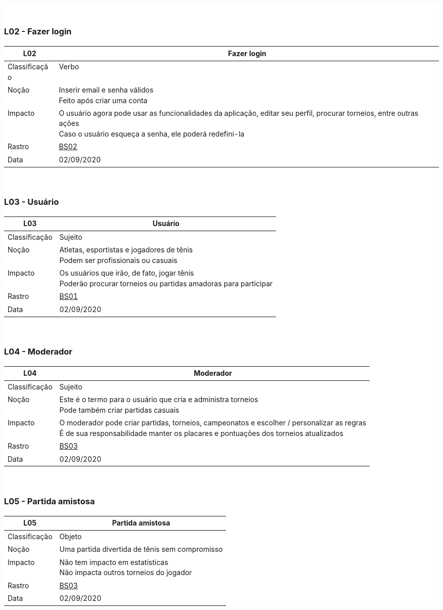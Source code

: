 <br>
 
### L02 - Fazer login
 
|L02|Fazer login|
|--|--|
|Classificação|Verbo|
|Noção|Inserir email e senha válidos <br> Feito após criar uma conta|
|Impacto|O usuário agora pode usar as funcionalidades da aplicação, editar seu perfil, procurar torneios, entre outras ações <br> Caso o usuário esqueça a senha, ele poderá redefini-la|
|Rastro|[BS02](./Brainstorm.md)|
|Data|02/09/2020|
 
<br>
 
### L03 - Usuário
 
|L03|Usuário|
|--|--|
|Classificação|Sujeito|
|Noção|Atletas, esportistas e jogadores de tênis <br> Podem ser profissionais ou casuais|
|Impacto|Os usuários que irão, de fato, jogar tênis <br> Poderão procurar torneios ou partidas amadoras para participar|
|Rastro|[BS01](./Brainstorm.md)|
|Data|02/09/2020|
 
<br>
 
### L04 - Moderador
 
|L04|Moderador|
|--|--|
|Classificação|Sujeito|
|Noção|Este é o termo para o usuário que cria e administra torneios <br> Pode também criar partidas casuais <br>|
|Impacto|O moderador pode criar partidas, torneios, campeonatos e escolher / personalizar as regras <br> É de sua responsabilidade manter os placares e pontuações dos torneios atualizados|
|Rastro|[BS03](./Brainstorm.md)|
|Data|02/09/2020|
 
<br>
 
### L05 - Partida amistosa
 
|L05|Partida amistosa|
|--|--|
|Classificação|Objeto|
|Noção|Uma partida divertida de tênis sem compromisso|
|Impacto|Não tem impacto em estatísticas <br> Não impacta outros torneios do jogador <br>|
|Rastro|[BS03](./Brainstorm.md)|
|Data|02/09/2020|
 